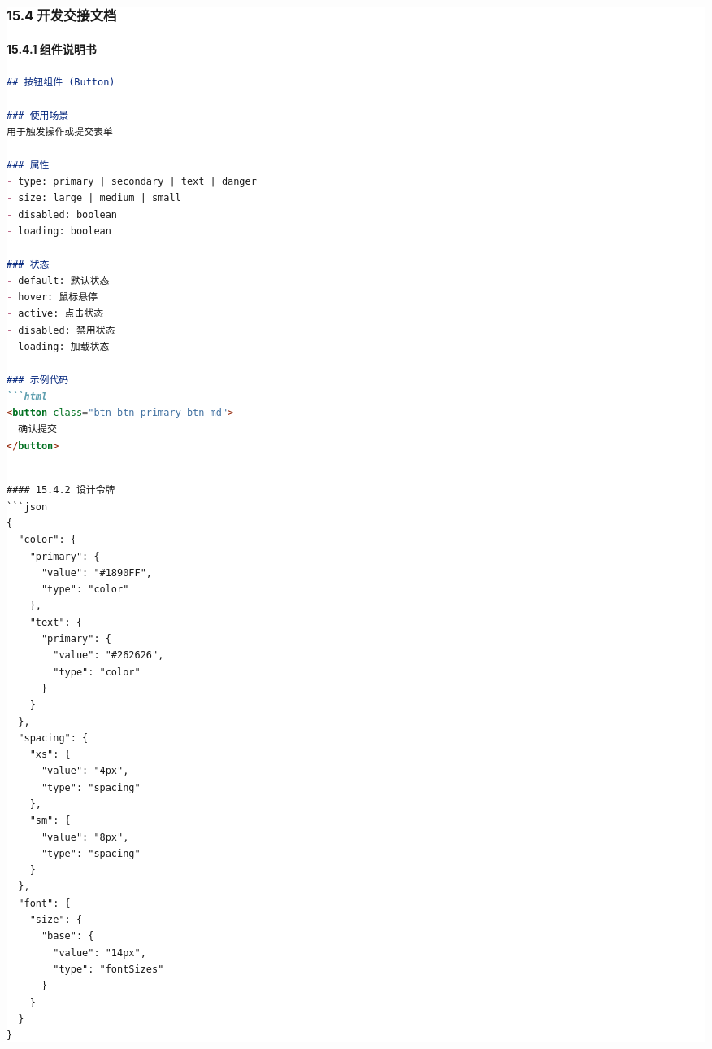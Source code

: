 ### 15.4 开发交接文档

#### 15.4.1 组件说明书
```markdown
## 按钮组件 (Button)

### 使用场景
用于触发操作或提交表单

### 属性
- type: primary | secondary | text | danger
- size: large | medium | small
- disabled: boolean
- loading: boolean

### 状态
- default: 默认状态
- hover: 鼠标悬停
- active: 点击状态
- disabled: 禁用状态
- loading: 加载状态

### 示例代码
```html
<button class="btn btn-primary btn-md">
  确认提交
</button>
```
```

#### 15.4.2 设计令牌
```json
{
  "color": {
    "primary": {
      "value": "#1890FF",
      "type": "color"
    },
    "text": {
      "primary": {
        "value": "#262626",
        "type": "color"
      }
    }
  },
  "spacing": {
    "xs": {
      "value": "4px",
      "type": "spacing"
    },
    "sm": {
      "value": "8px",
      "type": "spacing"
    }
  },
  "font": {
    "size": {
      "base": {
        "value": "14px",
        "type": "fontSizes"
      }
    }
  }
}
```
